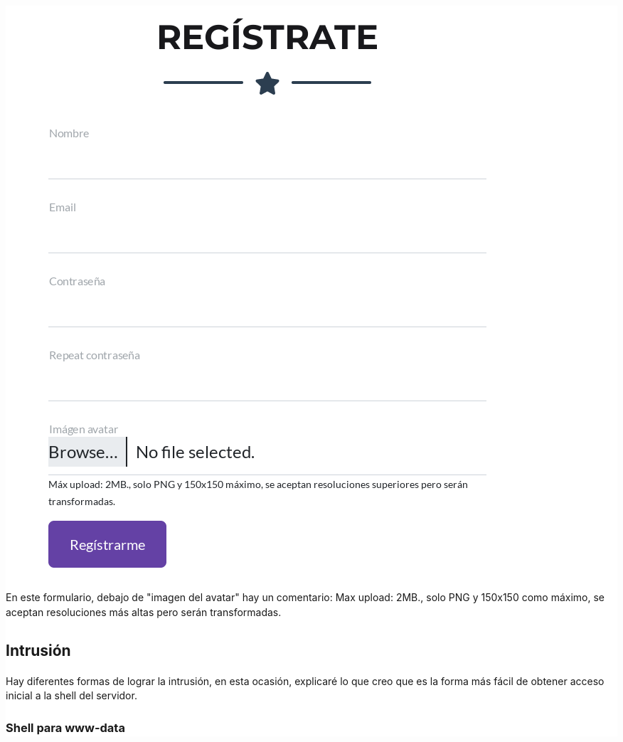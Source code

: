 ![img_p5_5](../../../assets/images/twitx/img_p5_5.png)

En este formulario, debajo de "imagen del avatar" hay un comentario: Max upload: 2MB., solo PNG y 150x150 como máximo, se aceptan resoluciones más altas pero serán transformadas.

## Intrusión

Hay diferentes formas de lograr la intrusión, en esta ocasión, explicaré lo que creo que es la forma más fácil de obtener acceso inicial a la shell del servidor.

### Shell para www-data
